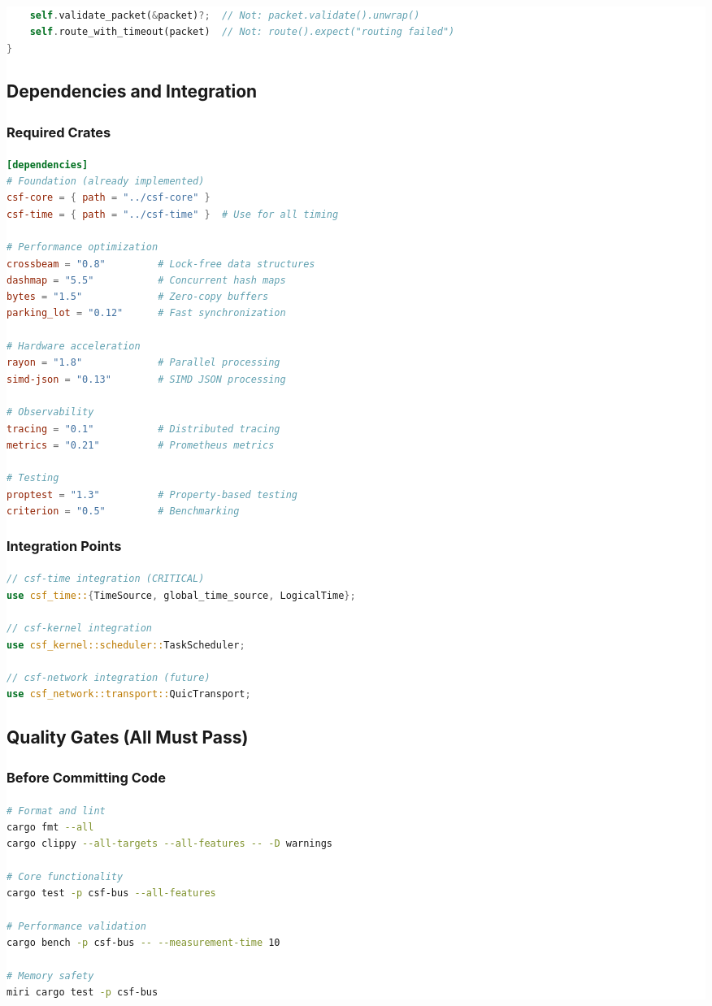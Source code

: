 ```rust
    self.validate_packet(&packet)?;  // Not: packet.validate().unwrap()
    self.route_with_timeout(packet)  // Not: route().expect("routing failed")
}
```

## Dependencies and Integration

### Required Crates
```toml
[dependencies]
# Foundation (already implemented)
csf-core = { path = "../csf-core" }
csf-time = { path = "../csf-time" }  # Use for all timing

# Performance optimization
crossbeam = "0.8"         # Lock-free data structures  
dashmap = "5.5"           # Concurrent hash maps
bytes = "1.5"             # Zero-copy buffers
parking_lot = "0.12"      # Fast synchronization

# Hardware acceleration  
rayon = "1.8"             # Parallel processing
simd-json = "0.13"        # SIMD JSON processing

# Observability
tracing = "0.1"           # Distributed tracing
metrics = "0.21"          # Prometheus metrics

# Testing
proptest = "1.3"          # Property-based testing
criterion = "0.5"         # Benchmarking
```

### Integration Points
```rust
// csf-time integration (CRITICAL)
use csf_time::{TimeSource, global_time_source, LogicalTime};

// csf-kernel integration  
use csf_kernel::scheduler::TaskScheduler;

// csf-network integration (future)
use csf_network::transport::QuicTransport;
```

## Quality Gates (All Must Pass)

### Before Committing Code
```bash
# Format and lint
cargo fmt --all
cargo clippy --all-targets --all-features -- -D warnings

# Core functionality
cargo test -p csf-bus --all-features

# Performance validation
cargo bench -p csf-bus -- --measurement-time 10

# Memory safety
miri cargo test -p csf-bus

```